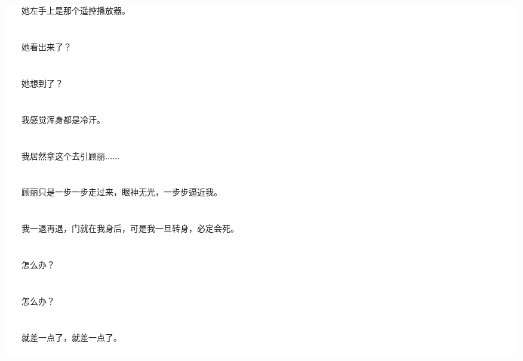 &emsp;&emsp;她左手上是那个遥控播放器。  
<br>   
&emsp;&emsp;她看出来了？  
<br>   
&emsp;&emsp;她想到了？  
<br>   
&emsp;&emsp;我感觉浑身都是冷汗。  
<br>   
&emsp;&emsp;我居然拿这个去引顾丽……  
<br>   
&emsp;&emsp;顾丽只是一步一步走过来，眼神无光，一步步逼近我。  
<br>   
&emsp;&emsp;我一退再退，门就在我身后，可是我一旦转身，必定会死。  
<br>   
&emsp;&emsp;怎么办？  
<br>   
&emsp;&emsp;怎么办？  
<br>   
&emsp;&emsp;就差一点了，就差一点了。  
<br>   
